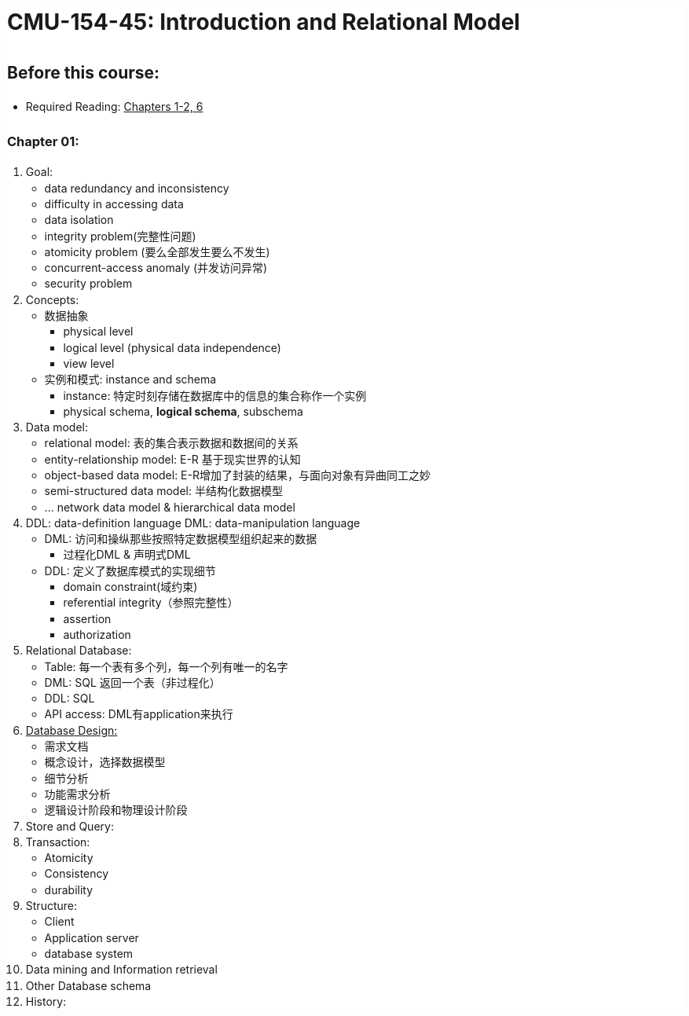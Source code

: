 # CMU-154-45: Introduction and Relational Model

## Before this course:

* Required Reading:  <a href=../Resources/数据库系统概念_原书第6版.pdf>Chapters 1-2, 6</a>

### Chapter 01:

1. Goal: 
   * data redundancy and inconsistency
   * difficulty in accessing data
   * data isolation
   * integrity problem(完整性问题)
   * atomicity problem (要么全部发生要么不发生)
   * concurrent-access anomaly (并发访问异常)
   * security problem
2. Concepts:
   * 数据抽象
     * physical level
     * logical level (physical data independence)
     * view level
   * 实例和模式: instance and schema
     * instance: 特定时刻存储在数据库中的信息的集合称作一个实例
     * physical schema, **logical schema**, subschema
3. Data model: 
   * relational model: 表的集合表示数据和数据间的关系
   * entity-relationship model: E-R 基于现实世界的认知
   * object-based data model: E-R增加了封装的结果，与面向对象有异曲同工之妙
   * semi-structured data model: 半结构化数据模型
   * ... network data model & hierarchical data model
4. DDL: data-definition language DML: data-manipulation language
   * DML: 访问和操纵那些按照特定数据模型组织起来的数据
     * 过程化DML & 声明式DML
   * DDL: 定义了数据库模式的实现细节
     * domain constraint(域约束)
     * referential integrity（参照完整性）
     * assertion
     * authorization
5. Relational Database:
   * Table: 每一个表有多个列，每一个列有唯一的名字
   * DML: SQL 返回一个表（非过程化）
   * DDL: SQL 
   * API access: DML有application来执行
6. <a href=https://support.microsoft.com/en-us/office/database-design-basics-eb2159cf-1e30-401a-8084-bd4f9c9ca1f5>Database Design:</a>
   * 需求文档
   * 概念设计，选择数据模型
   * 细节分析
   * 功能需求分析
   * 逻辑设计阶段和物理设计阶段
7. Store and Query:
8. Transaction: 
   * Atomicity
   * Consistency
   * durability
9. Structure:
   * Client
   * Application server
   * database system
10. Data mining and Information retrieval
11. Other Database schema
12. History: